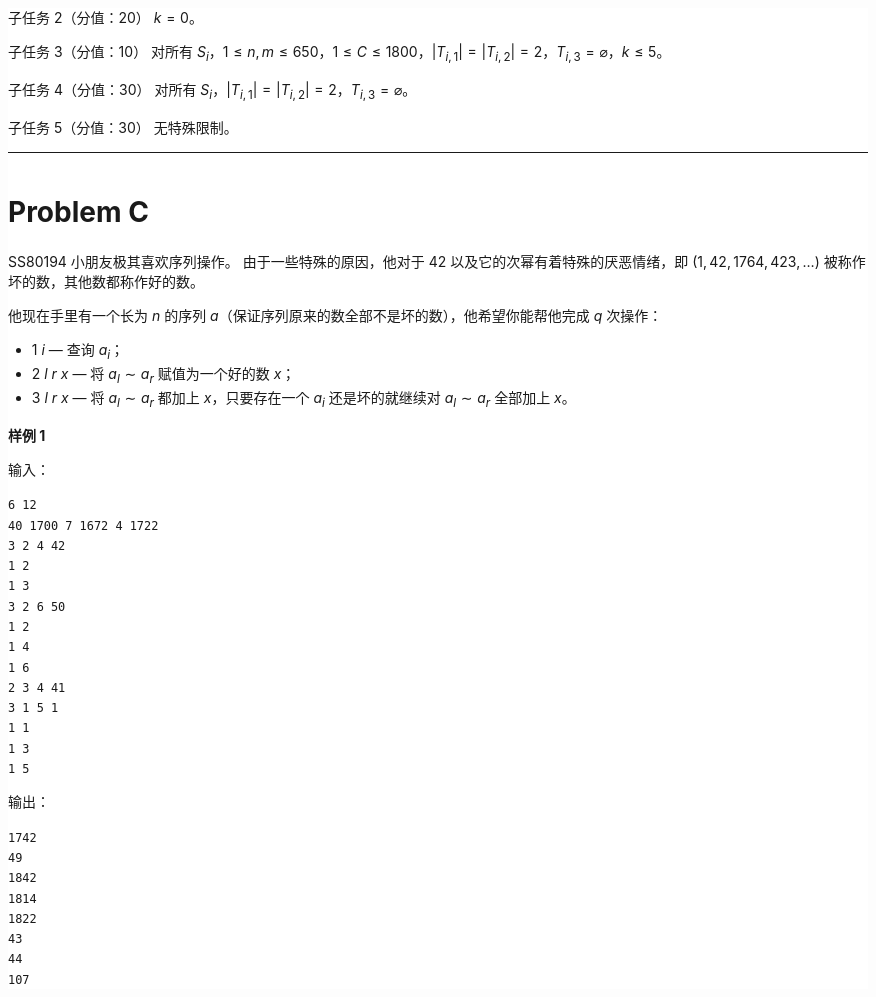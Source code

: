 子任务 2（分值：$20$）
 $k = 0$。

子任务 3（分值：$10$）
 对所有 $S_i$，$1 \le n,m \le 650$，$1 \le C \le 1800$，$|T_{i,1}| = |T_{i,2}| = 2$，$T_{i,3} = \varnothing$，$k \le 5$。

子任务 4（分值：$30$）
 对所有 $S_i$，$|T_{i,1}| = |T_{i,2}| = 2$，$T_{i,3} = \varnothing$。

子任务 5（分值：$30$）
 无特殊限制。

------

# Problem C

SS80194 小朋友极其喜欢序列操作。
 由于一些特殊的原因，他对于 $42$ 以及它的次幂有着特殊的厌恶情绪，即 $(1, 42, 1764, 423, \ldots)$ 被称作坏的数，其他数都称作好的数。

他现在手里有一个长为 $n$ 的序列 $a$（保证序列原来的数全部不是坏的数），他希望你能帮他完成 $q$ 次操作：

- $1\ i$ — 查询 $a_i$；
- $2\ l\ r\ x$ — 将 $a_l \sim a_r$ 赋值为一个好的数 $x$；
- $3\ l\ r\ x$ — 将 $a_l \sim a_r$ 都加上 $x$，只要存在一个 $a_i$ 还是坏的就继续对 $a_l \sim a_r$ 全部加上 $x$。

**样例 1**

输入：

```
6 12
40 1700 7 1672 4 1722
3 2 4 42
1 2
1 3
3 2 6 50
1 2
1 4
1 6
2 3 4 41
3 1 5 1
1 1
1 3
1 5
```

输出：

```
1742
49
1842
1814
1822
43
44
107
```

